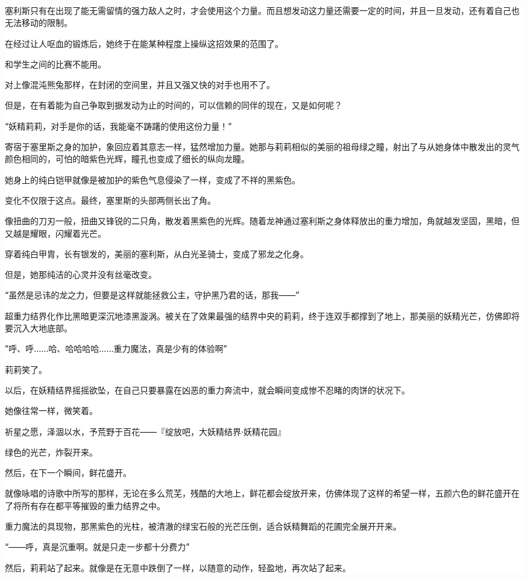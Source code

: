 塞利斯只有在出现了能无需留情的强力敌人之时，才会使用这个力量。而且想发动这力量还需要一定的时间，并且一旦发动，还有着自己也无法移动的限制。

在经过让人呕血的锻炼后，她终于在能某种程度上操纵这招效果的范围了。

和学生之间的比赛不能用。

对上像混沌熊兔那样，在封闭的空间里，并且又强又快的对手也用不了。

但是，在有着能为自己争取到据发动为止的时间的，可以信赖的同伴的现在，又是如何呢？

“妖精莉莉，对手是你的话，我能毫不踌躇的使用这份力量！”

寄宿于塞里斯之身的加护，象回应着其意志一样，猛然增加力量。她那与莉莉相似的美丽的祖母绿之瞳，射出了与从她身体中散发出的灵气颜色相同的，可怕的暗紫色光辉，瞳孔也变成了细长的纵向龙瞳。

她身上的纯白铠甲就像是被加护的紫色气息侵染了一样，变成了不祥的黑紫色。

变化不仅限于这点。最终，塞里斯的头部两侧长出了角。

像扭曲的刀刃一般，扭曲又锋锐的二只角，散发着黑紫色的光辉。随着龙神通过塞利斯之身体释放出的重力增加，角就越发坚固，黑暗，但又越是耀眼，闪耀着光芒。

穿着纯白甲胄，长有银发的，美丽的塞利斯，从白光圣骑士，变成了邪龙之化身。

但是，她那纯洁的心灵并没有丝毫改变。

“虽然是忌讳的龙之力，但要是这样就能拯救公主，守护黑乃君的话，那我——”

超重力结界化作比黑暗更深沉地漆黑漩涡。被关在了效果最强的结界中央的莉莉，终于连双手都撑到了地上，那美丽的妖精光芒，仿佛即将要沉入大地底部。

”呼、呼……哈、哈哈哈哈……重力魔法，真是少有的体验啊”

莉莉笑了。

以后，在妖精结界摇摇欲坠，在自己只要暴露在凶恶的重力奔流中，就会瞬间变成惨不忍睹的肉饼的状况下。

她像往常一样，微笑着。

祈星之愿，泽涸以水，予荒野于百花——『绽放吧，大妖精结界·妖精花园』

绿色的光芒，炸裂开来。

然后，在下一个瞬间，鲜花盛开。

就像咏唱的诗歌中所写的那样，无论在多么荒芜，残酷的大地上，鲜花都会绽放开来，仿佛体现了这样的希望一样，五颜六色的鲜花盛开在了将所有存在都平等摧毁的重力结界之中。

重力魔法的具现物，那黑紫色的光柱，被清澈的绿宝石般的光芒压倒，适合妖精舞蹈的花圃完全展开开来。

“——呼，真是沉重啊。就是只走一步都十分费力”

然后，莉莉站了起来。就像是在无意中跌倒了一样，以随意的动作，轻盈地，再次站了起来。
